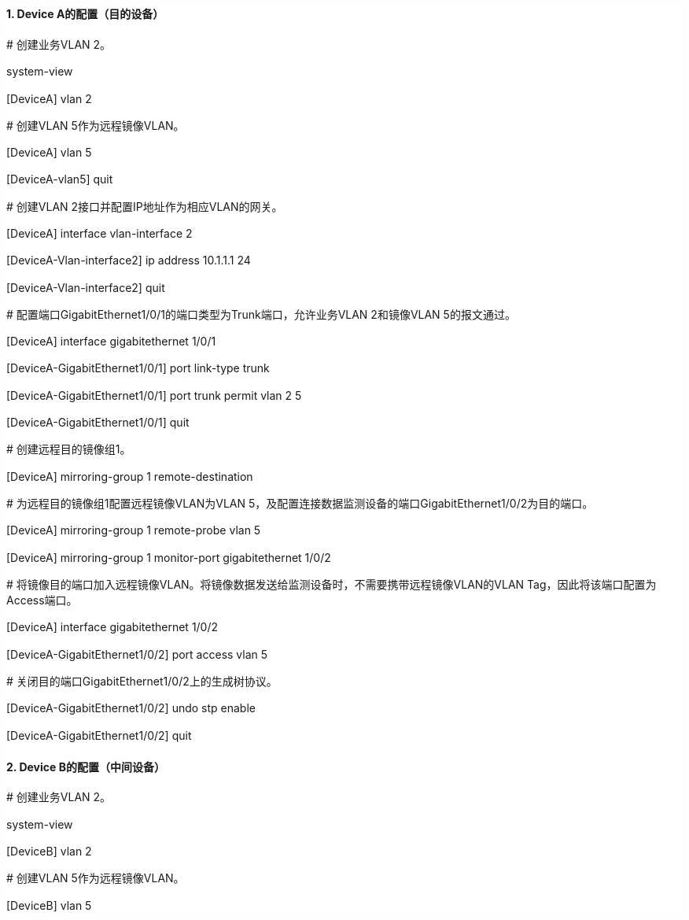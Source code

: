 #### 1. Device A的配置（目的设备）

\# 创建业务VLAN 2。

<DeviceA> system-view

[DeviceA] vlan 2

\# 创建VLAN 5作为远程镜像VLAN。

[DeviceA] vlan 5

[DeviceA-vlan5] quit

\# 创建VLAN 2接口并配置IP地址作为相应VLAN的网关。

[DeviceA] interface vlan-interface 2

[DeviceA-Vlan-interface2] ip address 10.1.1.1 24

[DeviceA-Vlan-interface2] quit

\# 配置端口GigabitEthernet1/0/1的端口类型为Trunk端口，允许业务VLAN 2和镜像VLAN 5的报文通过。

[DeviceA] interface gigabitethernet 1/0/1

[DeviceA-GigabitEthernet1/0/1] port link-type trunk

[DeviceA-GigabitEthernet1/0/1] port trunk permit vlan 2 5

[DeviceA-GigabitEthernet1/0/1] quit

\# 创建远程目的镜像组1。

[DeviceA] mirroring-group 1 remote-destination

\# 为远程目的镜像组1配置远程镜像VLAN为VLAN 5，及配置连接数据监测设备的端口GigabitEthernet1/0/2为目的端口。

[DeviceA] mirroring-group 1 remote-probe vlan 5

[DeviceA] mirroring-group 1 monitor-port gigabitethernet 1/0/2

\# 将镜像目的端口加入远程镜像VLAN。将镜像数据发送给监测设备时，不需要携带远程镜像VLAN的VLAN Tag，因此将该端口配置为Access端口。

[DeviceA] interface gigabitethernet 1/0/2

[DeviceA-GigabitEthernet1/0/2] port access vlan 5

\# 关闭目的端口GigabitEthernet1/0/2上的生成树协议。

[DeviceA-GigabitEthernet1/0/2] undo stp enable

[DeviceA-GigabitEthernet1/0/2] quit

#### 2. Device B的配置（中间设备）

\# 创建业务VLAN 2。

<DeviceB> system-view

[DeviceB] vlan 2

\# 创建VLAN 5作为远程镜像VLAN。

[DeviceB] vlan 5
